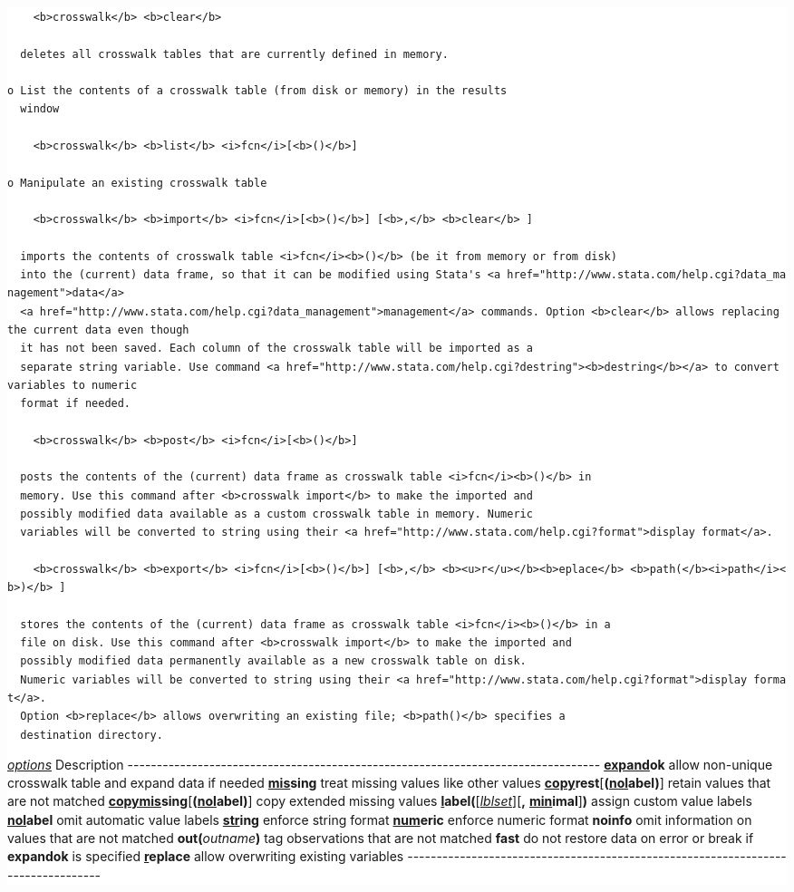         <b>crosswalk</b> <b>clear</b>

      deletes all crosswalk tables that are currently defined in memory.

    o List the contents of a crosswalk table (from disk or memory) in the results
      window

        <b>crosswalk</b> <b>list</b> <i>fcn</i>[<b>()</b>]

    o Manipulate an existing crosswalk table

        <b>crosswalk</b> <b>import</b> <i>fcn</i>[<b>()</b>] [<b>,</b> <b>clear</b> ]

      imports the contents of crosswalk table <i>fcn</i><b>()</b> (be it from memory or from disk)
      into the (current) data frame, so that it can be modified using Stata's <a href="http://www.stata.com/help.cgi?data_management">data</a>
      <a href="http://www.stata.com/help.cgi?data_management">management</a> commands. Option <b>clear</b> allows replacing the current data even though
      it has not been saved. Each column of the crosswalk table will be imported as a
      separate string variable. Use command <a href="http://www.stata.com/help.cgi?destring"><b>destring</b></a> to convert variables to numeric
      format if needed.

        <b>crosswalk</b> <b>post</b> <i>fcn</i>[<b>()</b>]

      posts the contents of the (current) data frame as crosswalk table <i>fcn</i><b>()</b> in
      memory. Use this command after <b>crosswalk import</b> to make the imported and
      possibly modified data available as a custom crosswalk table in memory. Numeric
      variables will be converted to string using their <a href="http://www.stata.com/help.cgi?format">display format</a>.

        <b>crosswalk</b> <b>export</b> <i>fcn</i>[<b>()</b>] [<b>,</b> <b><u>r</u></b><b>eplace</b> <b>path(</b><i>path</i><b>)</b> ]

      stores the contents of the (current) data frame as crosswalk table <i>fcn</i><b>()</b> in a
      file on disk. Use this command after <b>crosswalk import</b> to make the imported and
      possibly modified data permanently available as a new crosswalk table on disk.
      Numeric variables will be converted to string using their <a href="http://www.stata.com/help.cgi?format">display format</a>.
      Option <b>replace</b> allows overwriting an existing file; <b>path()</b> specifies a
      destination directory.


<a name="opt"></a>    <a href="#opts"><i>options</i></a>                     Description
    ---------------------------------------------------------------------------------
    <b><u>expand</u></b><b>ok</b>                    allow non-unique crosswalk table and expand data if
                                  needed
    <b><u>mis</u></b><b>sing</b>                     treat missing values like other values
    <b><u>copy</u></b><b>rest</b>[<b>(</b><b><u>nol</u></b><b>abel)</b>]         retain values that are not matched
    <b><u>copymis</u></b><b>sing</b>[<b>(</b><b><u>nol</u></b><b>abel)</b>]      copy extended missing values
    <b><u>l</u></b><b>abel(</b>[<a href="#lblset"><i>lblset</i></a>][<b>,</b> <b><u>min</u></b><b>imal</b>]<b>)</b>  assign custom value labels
    <b><u>nol</u></b><b>abel</b>                     omit automatic value labels
    <b><u>str</u></b><b>ing</b>                      enforce string format
    <b><u>num</u></b><b>eric</b>                     enforce numeric format
    <b>noinfo</b>                      omit information on values that are not matched
    <b>out(</b><i>outname</i><b>)</b>                tag observations that are not matched
    <b>fast</b>                        do not restore data on error or break if <b>expandok</b> is
                                  specified
    <b><u>r</u></b><b>eplace</b>                     allow overwriting existing variables
    ---------------------------------------------------------------------------------
